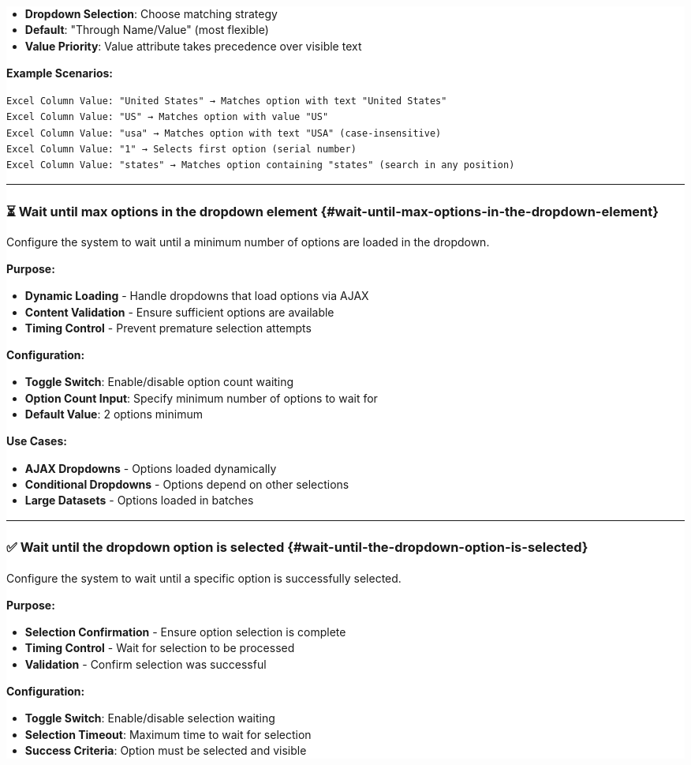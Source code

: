 - **Dropdown Selection**: Choose matching strategy
- **Default**: "Through Name/Value" (most flexible)
- **Value Priority**: Value attribute takes precedence over visible text

**Example Scenarios:**

```
Excel Column Value: "United States" → Matches option with text "United States"
Excel Column Value: "US" → Matches option with value "US"
Excel Column Value: "usa" → Matches option with text "USA" (case-insensitive)
Excel Column Value: "1" → Selects first option (serial number)
Excel Column Value: "states" → Matches option containing "states" (search in any position)
```

---

### ⏳ Wait until max options in the dropdown element {#wait-until-max-options-in-the-dropdown-element}

Configure the system to wait until a minimum number of options are loaded in the dropdown.

**Purpose:**

- **Dynamic Loading** - Handle dropdowns that load options via AJAX
- **Content Validation** - Ensure sufficient options are available
- **Timing Control** - Prevent premature selection attempts

**Configuration:**

- **Toggle Switch**: Enable/disable option count waiting
- **Option Count Input**: Specify minimum number of options to wait for
- **Default Value**: 2 options minimum

**Use Cases:**

- **AJAX Dropdowns** - Options loaded dynamically
- **Conditional Dropdowns** - Options depend on other selections
- **Large Datasets** - Options loaded in batches

---

### ✅ Wait until the dropdown option is selected {#wait-until-the-dropdown-option-is-selected}

Configure the system to wait until a specific option is successfully selected.

**Purpose:**

- **Selection Confirmation** - Ensure option selection is complete
- **Timing Control** - Wait for selection to be processed
- **Validation** - Confirm selection was successful

**Configuration:**

- **Toggle Switch**: Enable/disable selection waiting
- **Selection Timeout**: Maximum time to wait for selection
- **Success Criteria**: Option must be selected and visible
